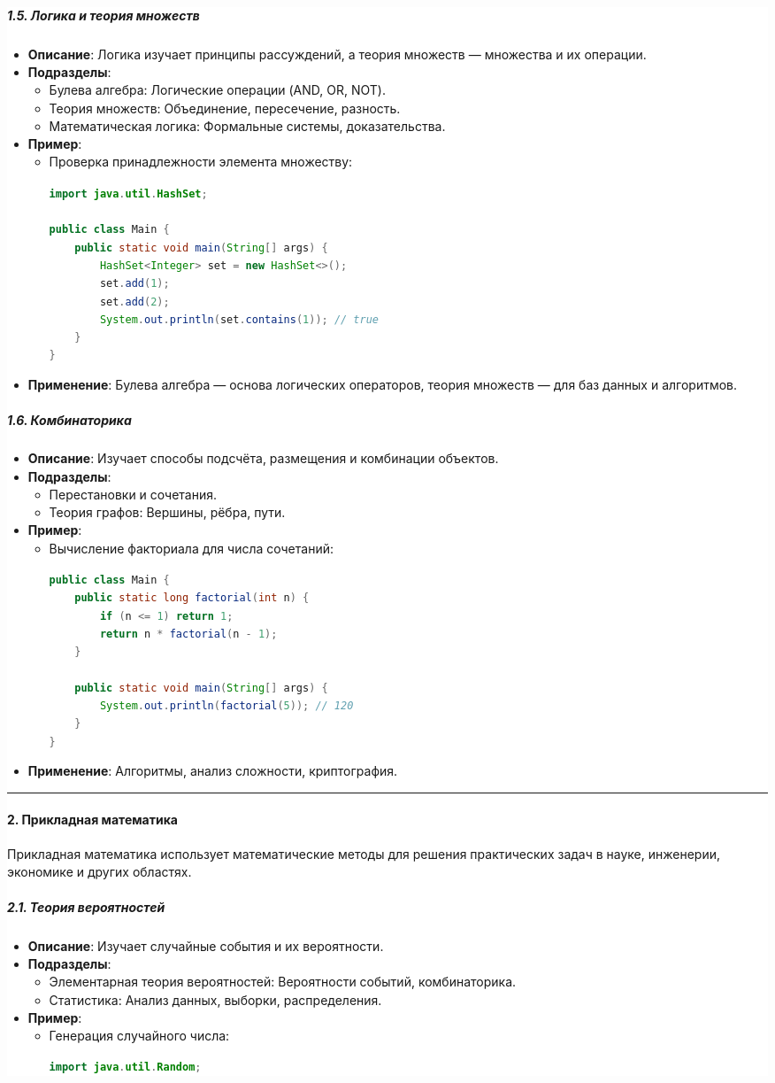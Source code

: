 ##### 1.5. Логика и теория множеств
- **Описание**: Логика изучает принципы рассуждений, а теория множеств — множества и их операции.
- **Подразделы**:
    - Булева алгебра: Логические операции (AND, OR, NOT).
    - Теория множеств: Объединение, пересечение, разность.
    - Математическая логика: Формальные системы, доказательства.
- **Пример**:
    - Проверка принадлежности элемента множеству:
      ```java
      import java.util.HashSet;
  
      public class Main {
          public static void main(String[] args) {
              HashSet<Integer> set = new HashSet<>();
              set.add(1);
              set.add(2);
              System.out.println(set.contains(1)); // true
          }
      }
      ```
- **Применение**: Булева алгебра — основа логических операторов, теория множеств — для баз данных и алгоритмов.

##### 1.6. Комбинаторика
- **Описание**: Изучает способы подсчёта, размещения и комбинации объектов.
- **Подразделы**:
    - Перестановки и сочетания.
    - Теория графов: Вершины, рёбра, пути.
- **Пример**:
    - Вычисление факториала для числа сочетаний:
      ```java
      public class Main {
          public static long factorial(int n) {
              if (n <= 1) return 1;
              return n * factorial(n - 1);
          }
  
          public static void main(String[] args) {
              System.out.println(factorial(5)); // 120
          }
      }
      ```
- **Применение**: Алгоритмы, анализ сложности, криптография.

---

#### 2. Прикладная математика

Прикладная математика использует математические методы для решения практических задач в науке, инженерии, экономике и других областях.

##### 2.1. Теория вероятностей
- **Описание**: Изучает случайные события и их вероятности.
- **Подразделы**:
    - Элементарная теория вероятностей: Вероятности событий, комбинаторика.
    - Статистика: Анализ данных, выборки, распределения.
- **Пример**:
    - Генерация случайного числа:
      ```java
      import java.util.Random;
  